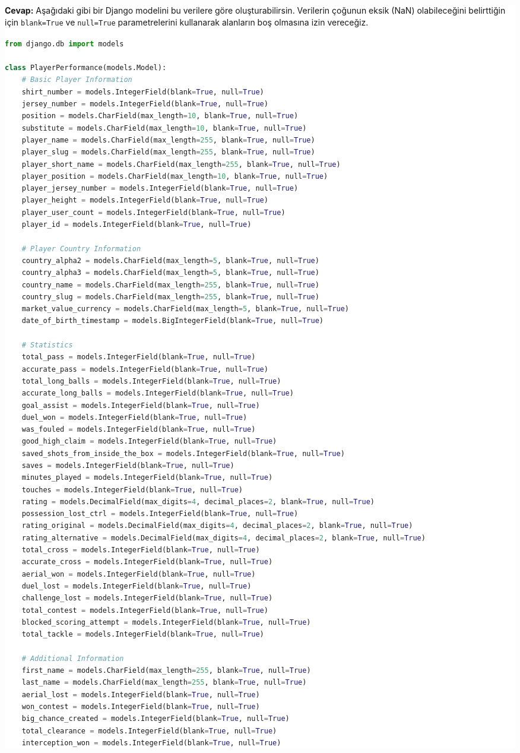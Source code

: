 **Cevap:** Aşağıdaki gibi bir Django modelini bu verilere göre oluşturabilirsin. Verilerin çoğunun eksik (NaN) olabileceğini belirttiğin için `blank=True` ve `null=True` parametrelerini kullanarak alanların boş olmasına izin vereceğiz.

```python
from django.db import models

class PlayerPerformance(models.Model):
    # Basic Player Information
    shirt_number = models.IntegerField(blank=True, null=True)
    jersey_number = models.IntegerField(blank=True, null=True)
    position = models.CharField(max_length=10, blank=True, null=True)
    substitute = models.CharField(max_length=10, blank=True, null=True)
    player_name = models.CharField(max_length=255, blank=True, null=True)
    player_slug = models.CharField(max_length=255, blank=True, null=True)
    player_short_name = models.CharField(max_length=255, blank=True, null=True)
    player_position = models.CharField(max_length=10, blank=True, null=True)
    player_jersey_number = models.IntegerField(blank=True, null=True)
    player_height = models.IntegerField(blank=True, null=True)
    player_user_count = models.IntegerField(blank=True, null=True)
    player_id = models.IntegerField(blank=True, null=True)

    # Player Country Information
    country_alpha2 = models.CharField(max_length=5, blank=True, null=True)
    country_alpha3 = models.CharField(max_length=5, blank=True, null=True)
    country_name = models.CharField(max_length=255, blank=True, null=True)
    country_slug = models.CharField(max_length=255, blank=True, null=True)
    market_value_currency = models.CharField(max_length=5, blank=True, null=True)
    date_of_birth_timestamp = models.BigIntegerField(blank=True, null=True)

    # Statistics
    total_pass = models.IntegerField(blank=True, null=True)
    accurate_pass = models.IntegerField(blank=True, null=True)
    total_long_balls = models.IntegerField(blank=True, null=True)
    accurate_long_balls = models.IntegerField(blank=True, null=True)
    goal_assist = models.IntegerField(blank=True, null=True)
    duel_won = models.IntegerField(blank=True, null=True)
    was_fouled = models.IntegerField(blank=True, null=True)
    good_high_claim = models.IntegerField(blank=True, null=True)
    saved_shots_from_inside_the_box = models.IntegerField(blank=True, null=True)
    saves = models.IntegerField(blank=True, null=True)
    minutes_played = models.IntegerField(blank=True, null=True)
    touches = models.IntegerField(blank=True, null=True)
    rating = models.DecimalField(max_digits=4, decimal_places=2, blank=True, null=True)
    possession_lost_ctrl = models.IntegerField(blank=True, null=True)
    rating_original = models.DecimalField(max_digits=4, decimal_places=2, blank=True, null=True)
    rating_alternative = models.DecimalField(max_digits=4, decimal_places=2, blank=True, null=True)
    total_cross = models.IntegerField(blank=True, null=True)
    accurate_cross = models.IntegerField(blank=True, null=True)
    aerial_won = models.IntegerField(blank=True, null=True)
    duel_lost = models.IntegerField(blank=True, null=True)
    challenge_lost = models.IntegerField(blank=True, null=True)
    total_contest = models.IntegerField(blank=True, null=True)
    blocked_scoring_attempt = models.IntegerField(blank=True, null=True)
    total_tackle = models.IntegerField(blank=True, null=True)

    # Additional Information
    first_name = models.CharField(max_length=255, blank=True, null=True)
    last_name = models.CharField(max_length=255, blank=True, null=True)
    aerial_lost = models.IntegerField(blank=True, null=True)
    won_contest = models.IntegerField(blank=True, null=True)
    big_chance_created = models.IntegerField(blank=True, null=True)
    total_clearance = models.IntegerField(blank=True, null=True)
    interception_won = models.IntegerField(blank=True, null=True)
```